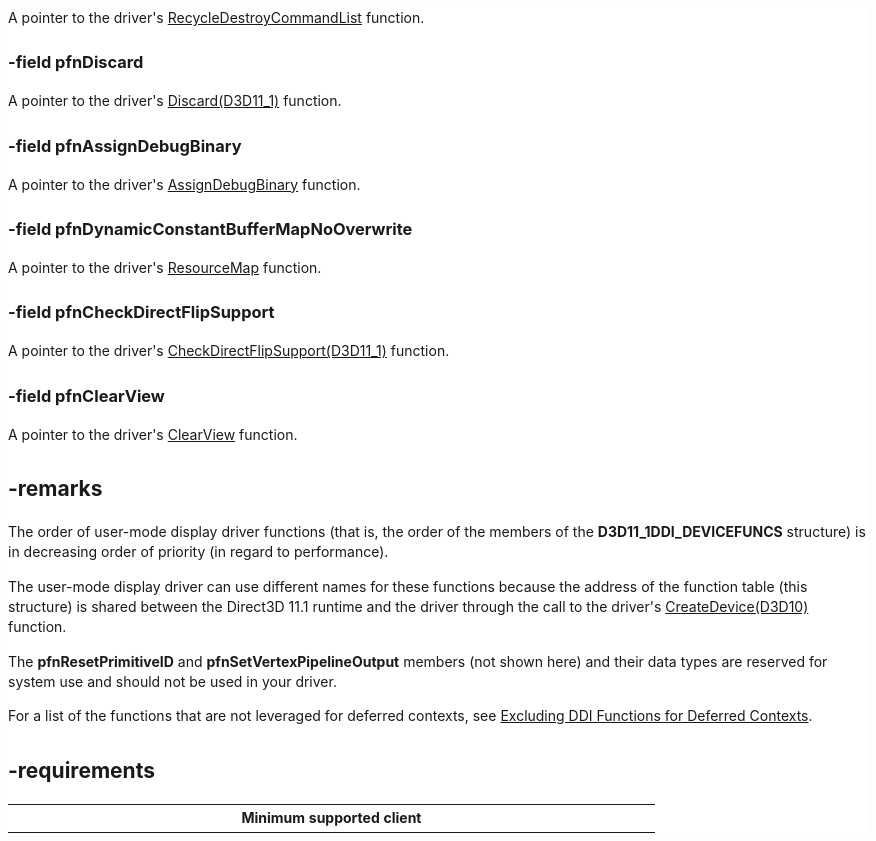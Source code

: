 A pointer to the driver's  <a href="..\d3d10umddi\nc-d3d10umddi-pfnd3d11ddi_destroycommandlist.md">RecycleDestroyCommandList</a> function.


### -field pfnDiscard

A pointer to the driver's  <a href="..\d3d10umddi\nc-d3d10umddi-pfnd3d11_1ddi_discard.md">Discard(D3D11_1)</a> function. 


### -field pfnAssignDebugBinary

A pointer to the driver's  <a href="..\d3d10umddi\nc-d3d10umddi-pfnd3d11_1ddi_assigndebugbinary.md">AssignDebugBinary</a> function.


### -field pfnDynamicConstantBufferMapNoOverwrite

A pointer to the driver's  <a href="..\d3d10umddi\nc-d3d10umddi-pfnd3d10ddi_resourcemap.md">ResourceMap</a> function. 


### -field pfnCheckDirectFlipSupport

A pointer to the driver's  <a href="..\d3d10umddi\nc-d3d10umddi-pfnd3d11_1ddi_checkdirectflipsupport.md">CheckDirectFlipSupport(D3D11_1)</a> function. 


### -field pfnClearView

A pointer to the driver's <a href="..\d3d10umddi\nc-d3d10umddi-pfnd3d11_1ddi_clearview.md">ClearView</a>  function. 


## -remarks
The order of user-mode display driver functions (that is, the order of the members of the <b>D3D11_1DDI_DEVICEFUNCS</b> structure) is in decreasing order of priority (in regard to performance).

The user-mode display driver can use different names for these functions because the address of the function table (this structure) is shared between the Direct3D 11.1 runtime and the driver through the call to the driver's <a href="..\d3d10umddi\nc-d3d10umddi-pfnd3d10ddi_createdevice.md">CreateDevice(D3D10)</a> function.

The <b>pfnResetPrimitiveID</b> and  <b>pfnSetVertexPipelineOutput</b> members (not shown here) and their data types are reserved for system use and should not be used in your driver.

For a list of the functions that are not leveraged for deferred contexts, see <a href="https://msdn.microsoft.com/f6e7898a-7fb8-4a70-ab2e-3372a28db6f4">Excluding DDI Functions for Deferred Contexts</a>.


## -requirements
<table>
<tr>
<th width="30%">
Minimum supported client
